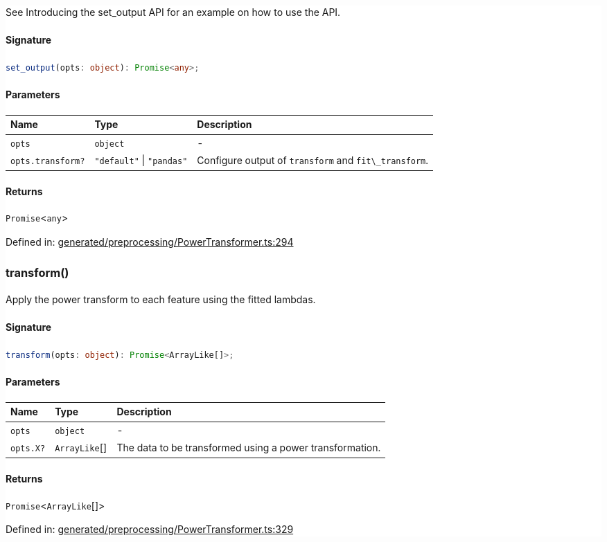 See Introducing the set\_output API for an example on how to use the API.

#### Signature

```ts
set_output(opts: object): Promise<any>;
```

#### Parameters

| Name | Type | Description |
| :------ | :------ | :------ |
| `opts` | `object` | - |
| `opts.transform?` | `"default"` \| `"pandas"` | Configure output of `transform` and `fit\_transform`. |

#### Returns

`Promise`\<`any`\>

Defined in:  [generated/preprocessing/PowerTransformer.ts:294](https://github.com/transitive-bullshit/scikit-learn-ts/blob/f6c1fce/packages/sklearn/src/generated/preprocessing/PowerTransformer.ts#L294)

### transform()

Apply the power transform to each feature using the fitted lambdas.

#### Signature

```ts
transform(opts: object): Promise<ArrayLike[]>;
```

#### Parameters

| Name | Type | Description |
| :------ | :------ | :------ |
| `opts` | `object` | - |
| `opts.X?` | `ArrayLike`[] | The data to be transformed using a power transformation. |

#### Returns

`Promise`\<`ArrayLike`[]\>

Defined in:  [generated/preprocessing/PowerTransformer.ts:329](https://github.com/transitive-bullshit/scikit-learn-ts/blob/f6c1fce/packages/sklearn/src/generated/preprocessing/PowerTransformer.ts#L329)
